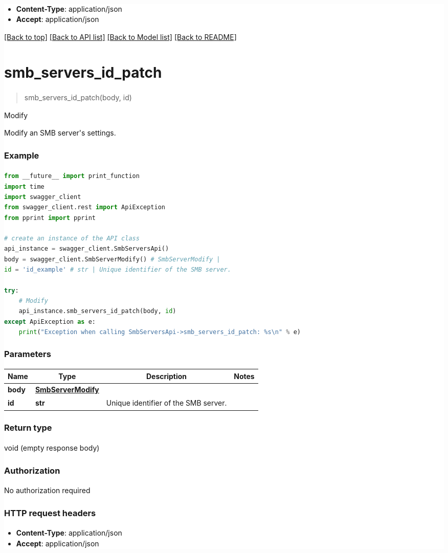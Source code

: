  - **Content-Type**: application/json
 - **Accept**: application/json

[[Back to top]](#) [[Back to API list]](../README.md#documentation-for-api-endpoints) [[Back to Model list]](../README.md#documentation-for-models) [[Back to README]](../README.md)

# **smb_servers_id_patch**
> smb_servers_id_patch(body, id)

Modify

Modify an SMB server's settings.

### Example
```python
from __future__ import print_function
import time
import swagger_client
from swagger_client.rest import ApiException
from pprint import pprint

# create an instance of the API class
api_instance = swagger_client.SmbServersApi()
body = swagger_client.SmbServerModify() # SmbServerModify | 
id = 'id_example' # str | Unique identifier of the SMB server.

try:
    # Modify
    api_instance.smb_servers_id_patch(body, id)
except ApiException as e:
    print("Exception when calling SmbServersApi->smb_servers_id_patch: %s\n" % e)
```

### Parameters

Name | Type | Description  | Notes
------------- | ------------- | ------------- | -------------
 **body** | [**SmbServerModify**](SmbServerModify.md)|  | 
 **id** | **str**| Unique identifier of the SMB server. | 

### Return type

void (empty response body)

### Authorization

No authorization required

### HTTP request headers

 - **Content-Type**: application/json
 - **Accept**: application/json
